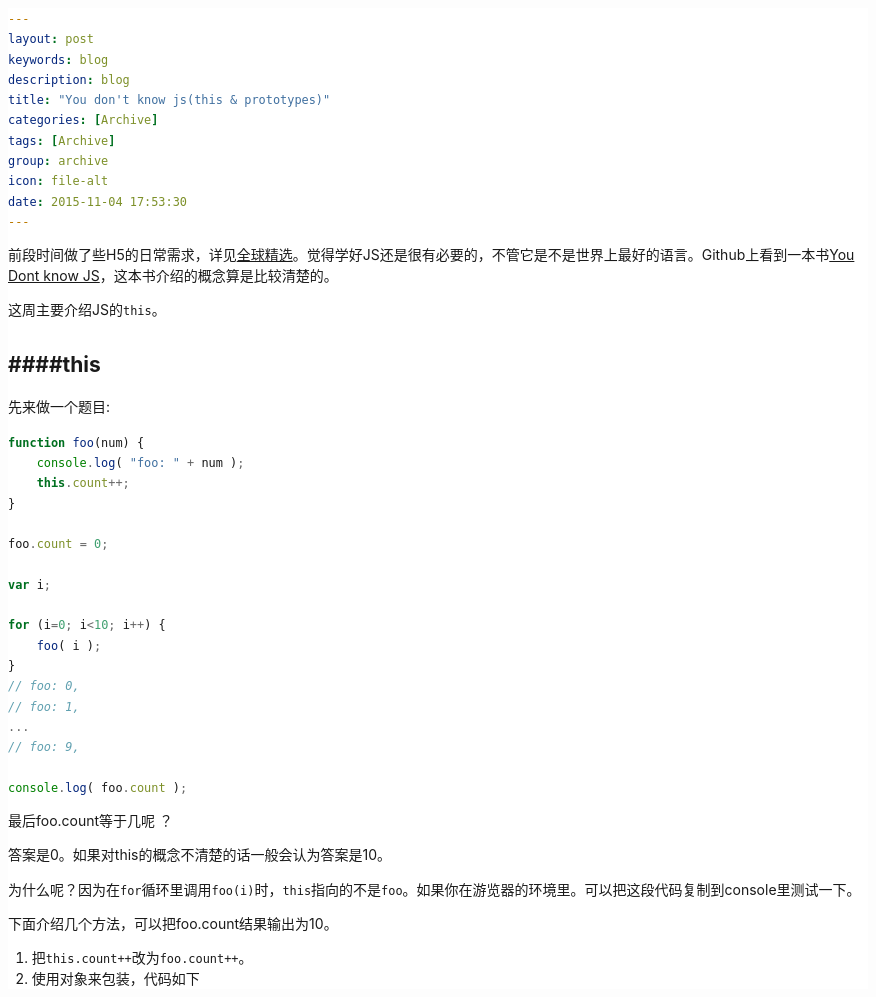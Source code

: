 ```yaml
---
layout: post
keywords: blog
description: blog
title: "You don't know js(this & prototypes)"
categories: [Archive]
tags: [Archive]
group: archive
icon: file-alt
date: 2015-11-04 17:53:30
---
```


前段时间做了些H5的日常需求，详见[全球精选](https://ju.taobao.com/m/jusp/nv/haiwaiju/mtp.htm?spm=a2147.7632989.JU005.4&spm-cnt=608.6750302.0.0.G0TwsM&jhsstyle=qqjx&from=)。觉得学好JS还是很有必要的，不管它是不是世界上最好的语言。Github上看到一本书[You Dont know JS](https://github.com/getify/You-Dont-Know-JS)，这本书介绍的概念算是比较清楚的。

这周主要介绍JS的`this`。

####this
--

先来做一个题目:

```js
function foo(num) {
	console.log( "foo: " + num );
	this.count++;
}

foo.count = 0;

var i;

for (i=0; i<10; i++) {
	foo( i );
}
// foo: 0,
// foo: 1,
...
// foo: 9,

console.log( foo.count );
```

最后foo.count等于几呢 ？

答案是0。如果对this的概念不清楚的话一般会认为答案是10。

为什么呢？因为在`for`循环里调用`foo(i)`时，`this`指向的不是`foo`。如果你在游览器的环境里。可以把这段代码复制到console里测试一下。

下面介绍几个方法，可以把foo.count结果输出为10。

1. 把`this.count++`改为`foo.count++`。
2. 使用对象来包装，代码如下
